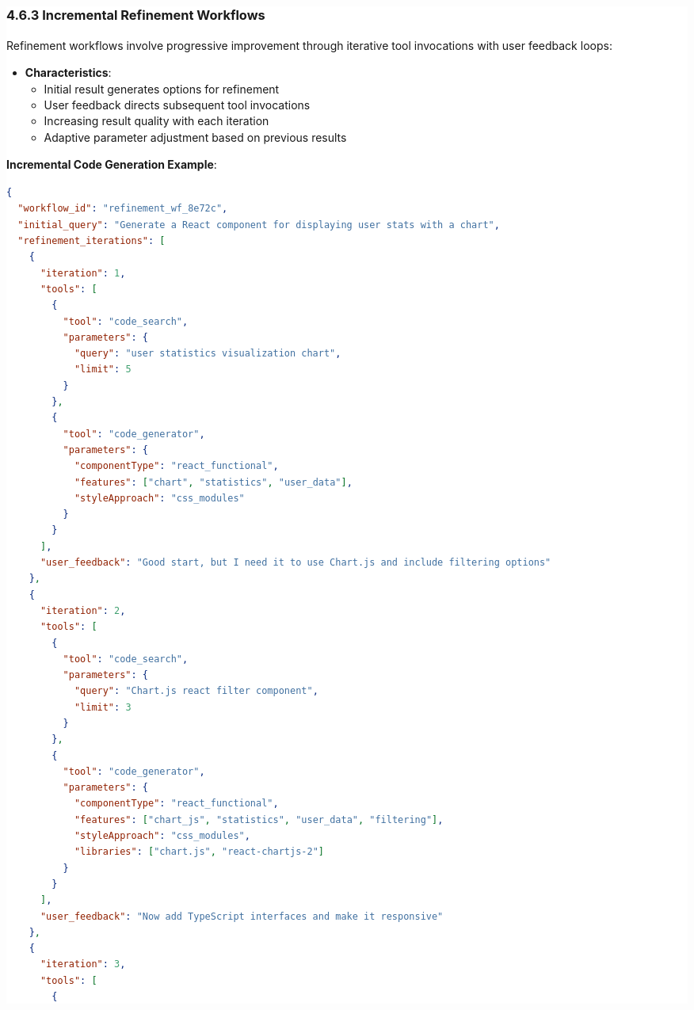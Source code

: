 ### 4.6.3 Incremental Refinement Workflows

Refinement workflows involve progressive improvement through iterative tool invocations with user feedback loops:

* **Characteristics**:
    * Initial result generates options for refinement
    * User feedback directs subsequent tool invocations
    * Increasing result quality with each iteration
    * Adaptive parameter adjustment based on previous results

**Incremental Code Generation Example**:
```json
{
  "workflow_id": "refinement_wf_8e72c",
  "initial_query": "Generate a React component for displaying user stats with a chart",
  "refinement_iterations": [
    {
      "iteration": 1,
      "tools": [
        {
          "tool": "code_search",
          "parameters": {
            "query": "user statistics visualization chart",
            "limit": 5
          }
        },
        {
          "tool": "code_generator",
          "parameters": {
            "componentType": "react_functional",
            "features": ["chart", "statistics", "user_data"],
            "styleApproach": "css_modules"
          }
        }
      ],
      "user_feedback": "Good start, but I need it to use Chart.js and include filtering options"
    },
    {
      "iteration": 2,
      "tools": [
        {
          "tool": "code_search",
          "parameters": {
            "query": "Chart.js react filter component",
            "limit": 3
          }
        },
        {
          "tool": "code_generator",
          "parameters": {
            "componentType": "react_functional",
            "features": ["chart_js", "statistics", "user_data", "filtering"],
            "styleApproach": "css_modules",
            "libraries": ["chart.js", "react-chartjs-2"]
          }
        }
      ],
      "user_feedback": "Now add TypeScript interfaces and make it responsive"
    },
    {
      "iteration": 3,
      "tools": [
        {
```